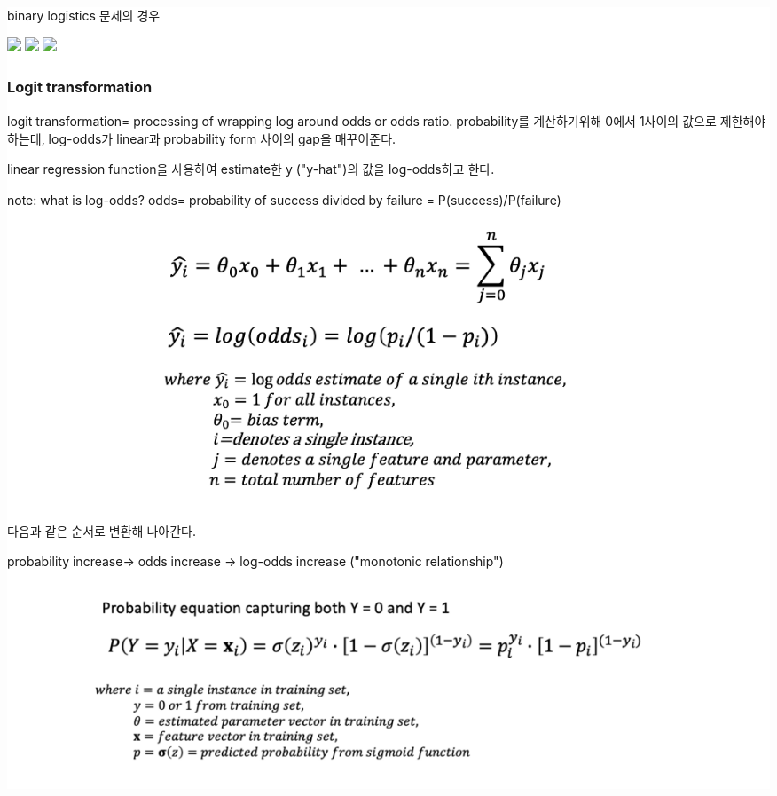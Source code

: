 binary logistics 문제의 경우

<img src="https://render.githubusercontent.com/render/math?math=P(y_i = 1 | x_i,{\theta}) = {\sigma}(z_i)=\frac{1}{1%2Be^{z_i}}">

<img src="https://render.githubusercontent.com/render/math?math=P(y_i = 0 | x_i,{\theta}) = 1-{\sigma}(z_i)">

<img src="https://render.githubusercontent.com/render/math?math=z_i = \hat{y}_i = log(odds_i)  = log(\frac{p_i}{1-p_i})">


### Logit transformation

logit transformation= processing of wrapping log around odds or odds ratio. probability를 계산하기위해 0에서 1사이의 값으로 제한해야하는데, log-odds가 linear과 probability form 사이의 gap을 매꾸어준다. 

linear regression function을 사용하여 estimate한  y ("y-hat")의 값을 log-odds하고 한다. 

note: what is log-odds? odds= probability of success divided by failure = P(success)/P(failure)

![log_odds](https://raw.githubusercontent.com/adventure42/adventure42.github.io/master/static/img/_posts/logistic_regression_log_odds.png)

다음과 같은 순서로 변환해 나아간다.

probability increase-> odds increase -> log-odds increase ("monotonic relationship")

![probabillity](https://raw.githubusercontent.com/adventure42/adventure42.github.io/master/static/img/_posts/logistic_regression_probability.png)
